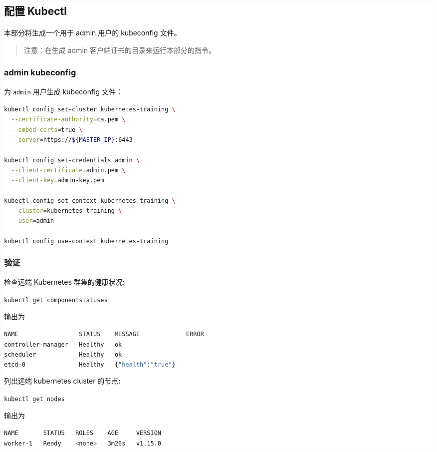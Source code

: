 ## 配置 Kubectl

本部分将生成一个用于 admin 用户的 kubeconfig 文件。

> 注意：在生成 admin 客户端证书的目录来运行本部分的指令。

### admin kubeconfig

为 `admin` 用户生成 kubeconfig 文件：

```sh
kubectl config set-cluster kubernetes-training \
  --certificate-authority=ca.pem \
  --embed-certs=true \
  --server=https://${MASTER_IP}:6443

kubectl config set-credentials admin \
  --client-certificate=admin.pem \
  --client-key=admin-key.pem

kubectl config set-context kubernetes-training \
  --cluster=kubernetes-training \
  --user=admin

kubectl config use-context kubernetes-training
```

### 验证

检查远端 Kubernetes 群集的健康状况:

```sh
kubectl get componentstatuses
```

输出为

```sh
NAME                 STATUS    MESSAGE             ERROR
controller-manager   Healthy   ok
scheduler            Healthy   ok
etcd-0               Healthy   {"health":"true"}
```

列出远端 kubernetes cluster 的节点:

```sh
kubectl get nodes
```

输出为

```sh
NAME       STATUS   ROLES    AGE     VERSION
worker-1   Ready    <none>   3m26s   v1.15.0
```
